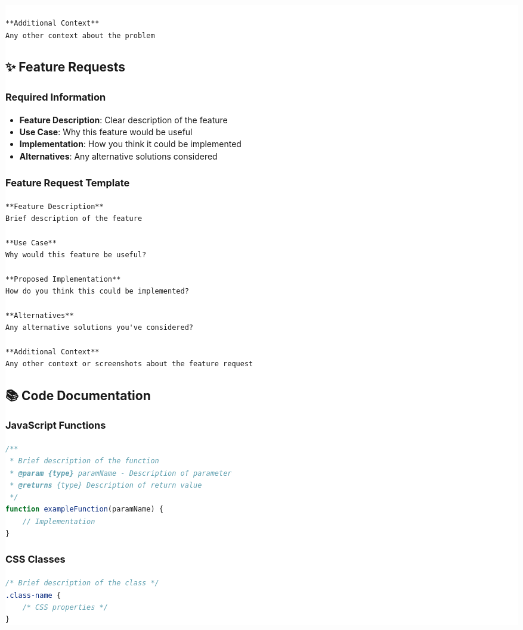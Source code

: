 ```markdown

**Additional Context**
Any other context about the problem
```

## ✨ Feature Requests

### Required Information
- **Feature Description**: Clear description of the feature
- **Use Case**: Why this feature would be useful
- **Implementation**: How you think it could be implemented
- **Alternatives**: Any alternative solutions considered

### Feature Request Template
```markdown
**Feature Description**
Brief description of the feature

**Use Case**
Why would this feature be useful?

**Proposed Implementation**
How do you think this could be implemented?

**Alternatives**
Any alternative solutions you've considered?

**Additional Context**
Any other context or screenshots about the feature request
```

## 📚 Code Documentation

### JavaScript Functions
```javascript
/**
 * Brief description of the function
 * @param {type} paramName - Description of parameter
 * @returns {type} Description of return value
 */
function exampleFunction(paramName) {
    // Implementation
}
```

### CSS Classes
```css
/* Brief description of the class */
.class-name {
    /* CSS properties */
}
```

